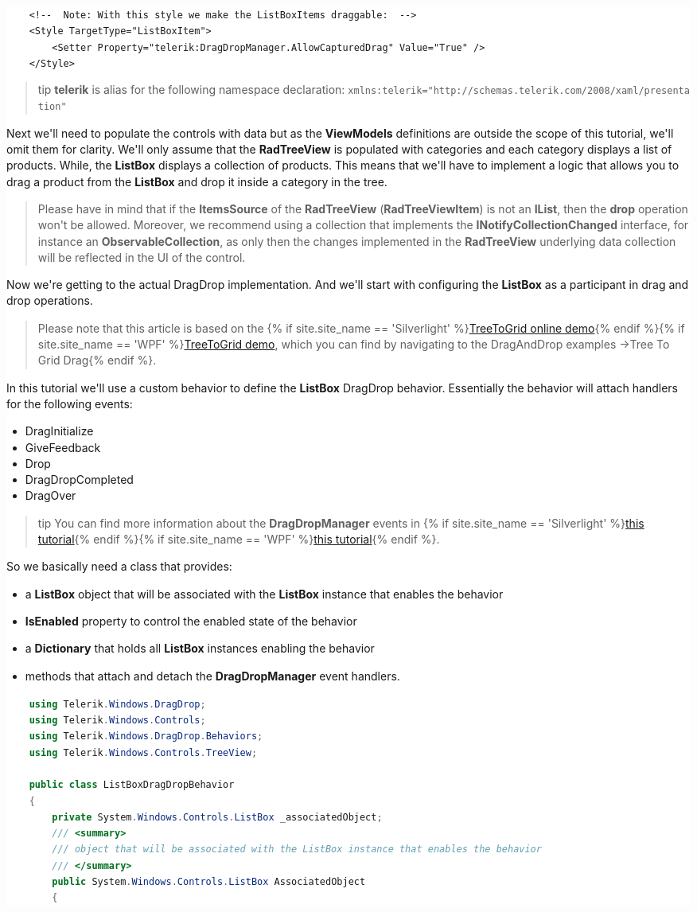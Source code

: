 
```XAML
	<!--  Note: With this style we make the ListBoxItems draggable:  -->
	<Style TargetType="ListBoxItem">
		<Setter Property="telerik:DragDropManager.AllowCapturedDrag" Value="True" />
	</Style>
```

>tip __telerik__ is alias for the following namespace declaration: `xmlns:telerik="http://schemas.telerik.com/2008/xaml/presentation"`

Next we'll need to populate the controls with data but as the __ViewModels__ definitions are outside the scope of this tutorial, we'll omit them for clarity. We'll only assume that the __RadTreeView__ is populated with categories and each category displays a list of products. While, the __ListBox__ displays a collection of products. This means that we'll have to implement a logic that allows you to drag a product from the __ListBox__ and drop it inside a category in the tree.

>Please have in mind that if the __ItemsSource__ of the __RadTreeView__ (__RadTreeViewItem__) is not an __IList__, then the __drop__ operation won't be allowed. Moreover, we recommend using a collection that implements the __INotifyCollectionChanged__ interface, for instance an __ObservableCollection__, as only then the changes implemented in the __RadTreeView__ underlying data collection will be reflected in the UI of the control.

Now we're getting to the actual DragDrop implementation. And we'll start with configuring the __ListBox__ as a participant in drag and drop operations.

>Please note that this article is based on the {% if site.site_name == 'Silverlight' %}[TreeToGrid online demo](https://demos.telerik.com/silverlight/#DragAndDrop/TreeToGrid){% endif %}{% if site.site_name == 'WPF' %}[TreeToGrid demo](https://demos.telerik.com/wpf/#DragAndDrop/TreeToGrid), which you can find by navigating to the DragAndDrop examples ->Tree To Grid Drag{% endif %}.		  

In this tutorial we'll use a custom behavior to define the __ListBox__ DragDrop behavior. Essentially the behavior will attach handlers for the following events:		

* DragInitialize
* GiveFeedback
* Drop
* DragDropCompleted
* DragOver

>tip You can find more information about the __DragDropManager__ events in {% if site.site_name == 'Silverlight' %}[this tutorial](http://www.telerik.com/help/silverlight/dragdropmanager-events.html){% endif %}{% if site.site_name == 'WPF' %}[this tutorial](http://www.telerik.com/help/wpf/dragdropmanager-events.html){% endif %}.		  

So we basically need a class that provides:
* a __ListBox__ object that will be associated with the __ListBox__ instance that enables the behavior			

* __IsEnabled__ property to control the enabled state of the behavior			

* a __Dictionary__ that holds all __ListBox__ instances enabling the behavior			

* methods that attach and detach the __DragDropManager__ event handlers.



```C#
	using Telerik.Windows.DragDrop;
	using Telerik.Windows.Controls;
	using Telerik.Windows.DragDrop.Behaviors;
	using Telerik.Windows.Controls.TreeView;

	public class ListBoxDragDropBehavior
	{
		private System.Windows.Controls.ListBox _associatedObject;
		/// <summary>
		/// object that will be associated with the ListBox instance that enables the behavior
		/// </summary>
		public System.Windows.Controls.ListBox AssociatedObject
		{
```